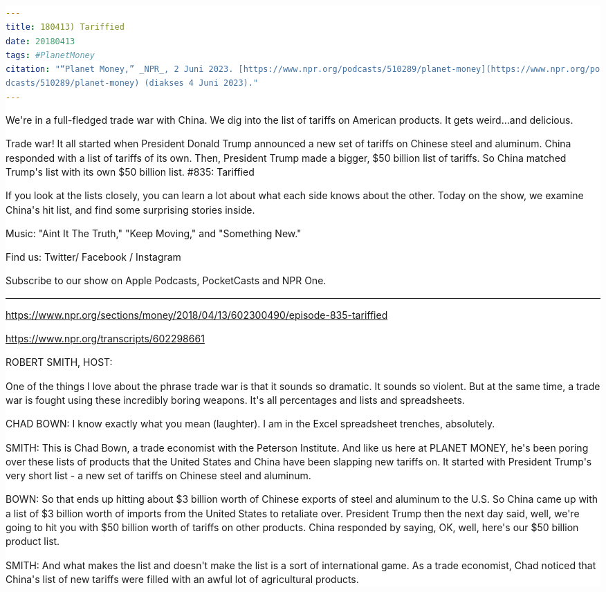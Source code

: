 ```yaml
---
title: 180413) Tariffied
date: 20180413
tags: #PlanetMoney
citation: "“Planet Money,” _NPR_, 2 Juni 2023. [https://www.npr.org/podcasts/510289/planet-money](https://www.npr.org/podcasts/510289/planet-money) (diakses 4 Juni 2023)."
---
```


We're in a full-fledged trade war with China. We dig into the list of tariffs on American products. It gets weird...and delicious.

Trade war! It all started when President Donald Trump announced a new set of tariffs on Chinese steel and aluminum. China responded with a list of tariffs of its own. Then, President Trump made a bigger, $50 billion list of tariffs. So China matched Trump's list with its own $50 billion list.
#835: Tariffied

If you look at the lists closely, you can learn a lot about what each side knows about the other. Today on the show, we examine China's hit list, and find some surprising stories inside.

Music: "Aint It The Truth," "Keep Moving," and "Something New."

Find us: Twitter/ Facebook / Instagram

Subscribe to our show on Apple Podcasts, PocketCasts and NPR One.

----

https://www.npr.org/sections/money/2018/04/13/602300490/episode-835-tariffied

https://www.npr.org/transcripts/602298661



ROBERT SMITH, HOST:

One of the things I love about the phrase trade war is that it sounds so dramatic. It sounds so violent. But at the same time, a trade war is fought using these incredibly boring weapons. It's all percentages and lists and spreadsheets.

CHAD BOWN: I know exactly what you mean (laughter). I am in the Excel spreadsheet trenches, absolutely.

SMITH: This is Chad Bown, a trade economist with the Peterson Institute. And like us here at PLANET MONEY, he's been poring over these lists of products that the United States and China have been slapping new tariffs on. It started with President Trump's very short list - a new set of tariffs on Chinese steel and aluminum.

BOWN: So that ends up hitting about $3 billion worth of Chinese exports of steel and aluminum to the U.S. So China came up with a list of $3 billion worth of imports from the United States to retaliate over. President Trump then the next day said, well, we're going to hit you with $50 billion worth of tariffs on other products. China responded by saying, OK, well, here's our $50 billion product list.

SMITH: And what makes the list and doesn't make the list is a sort of international game. As a trade economist, Chad noticed that China's list of new tariffs were filled with an awful lot of agricultural products.
